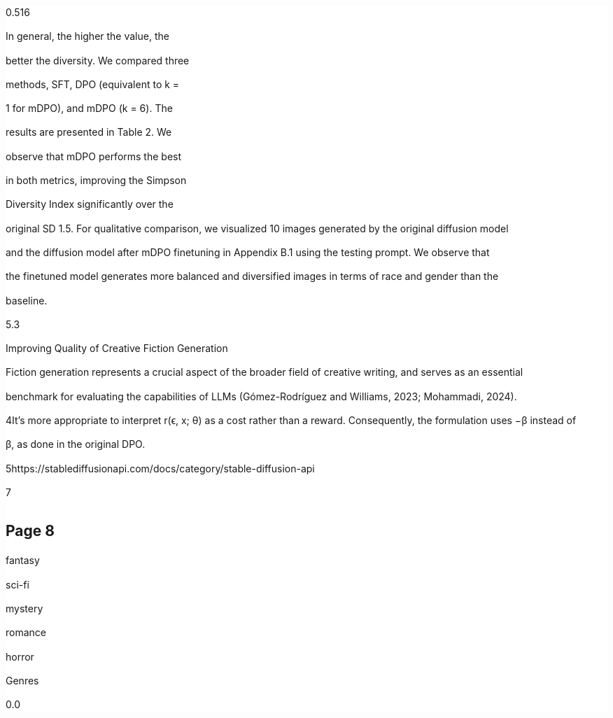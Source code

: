 0.516

In general, the higher the value, the

better the diversity. We compared three

methods, SFT, DPO (equivalent to k =

1 for mDPO), and mDPO (k = 6). The

results are presented in Table 2. We

observe that mDPO performs the best

in both metrics, improving the Simpson

Diversity Index significantly over the

original SD 1.5. For qualitative comparison, we visualized 10 images generated by the original diffusion model

and the diffusion model after mDPO finetuning in Appendix B.1 using the testing prompt. We observe that

the finetuned model generates more balanced and diversified images in terms of race and gender than the

baseline.

5.3

Improving Quality of Creative Fiction Generation

Fiction generation represents a crucial aspect of the broader field of creative writing, and serves as an essential

benchmark for evaluating the capabilities of LLMs (Gómez-Rodríguez and Williams, 2023; Mohammadi, 2024).

4It’s more appropriate to interpret r(ϵ, x; θ) as a cost rather than a reward. Consequently, the formulation uses −β instead of

β, as done in the original DPO.

5https://stablediffusionapi.com/docs/category/stable-diffusion-api

7

## Page 8

fantasy

sci-fi

mystery

romance

horror

Genres

0.0
